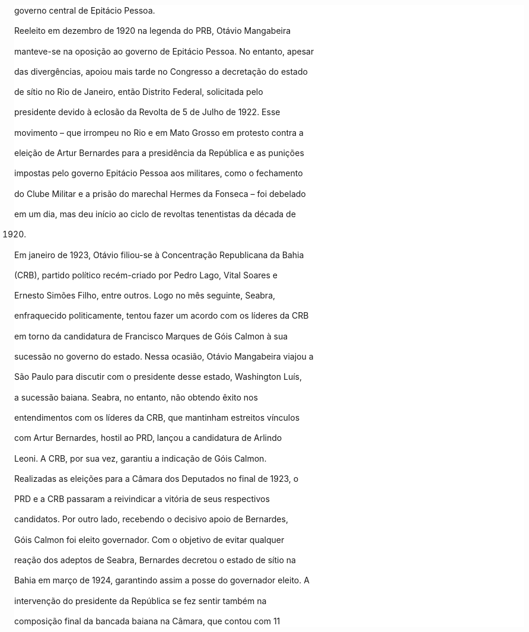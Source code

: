 governo central de Epitácio Pessoa.



Reeleito em dezembro de 1920 na legenda do PRB, Otávio Mangabeira

manteve-se na oposição ao governo de Epitácio Pessoa. No entanto, apesar

das divergências, apoiou mais tarde no Congresso a decretação do estado

de sítio no Rio de Janeiro, então Distrito Federal, solicitada pelo

presidente devido à eclosão da Revolta de 5 de Julho de 1922. Esse

movimento – que irrompeu no Rio e em Mato Grosso em protesto contra a

eleição de Artur Bernardes para a presidência da República e as punições

impostas pelo governo Epitácio Pessoa aos militares, como o fechamento

do Clube Militar e a prisão do marechal Hermes da Fonseca – foi debelado

em um dia, mas deu início ao ciclo de revoltas tenentistas da década de

1920.



Em janeiro de 1923, Otávio filiou-se à Concentração Republicana da Bahia

(CRB), partido político recém-criado por Pedro Lago, Vital Soares e

Ernesto Simões Filho, entre outros. Logo no mês seguinte, Seabra,

enfraquecido politicamente, tentou fazer um acordo com os líderes da CRB

em torno da candidatura de Francisco Marques de Góis Calmon à sua

sucessão no governo do estado. Nessa ocasião, Otávio Mangabeira viajou a

São Paulo para discutir com o presidente desse estado, Washington Luís,

a sucessão baiana. Seabra, no entanto, não obtendo êxito nos

entendimentos com os líderes da CRB, que mantinham estreitos vínculos

com Artur Bernardes, hostil ao PRD, lançou a candidatura de Arlindo

Leoni. A CRB, por sua vez, garantiu a indicação de Góis Calmon.



Realizadas as eleições para a Câmara dos Deputados no final de 1923, o

PRD e a CRB passaram a reivindicar a vitória de seus respectivos

candidatos. Por outro lado, recebendo o decisivo apoio de Bernardes,

Góis Calmon foi eleito governador. Com o objetivo de evitar qualquer

reação dos adeptos de Seabra, Bernardes decretou o estado de sítio na

Bahia em março de 1924, garantindo assim a posse do governador eleito. A

intervenção do presidente da República se fez sentir também na

composição final da bancada baiana na Câmara, que contou com 11
